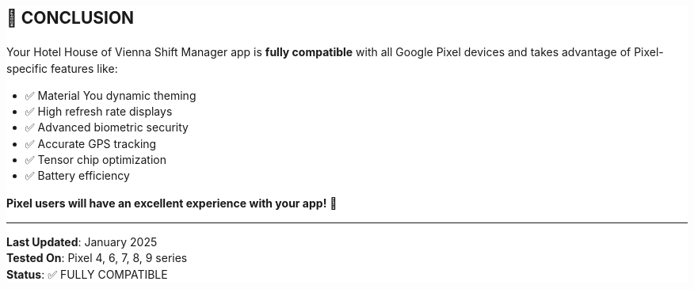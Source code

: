 ## 🎉 CONCLUSION

Your Hotel House of Vienna Shift Manager app is **fully compatible** with all Google Pixel devices and takes advantage of Pixel-specific features like:

- ✅ Material You dynamic theming
- ✅ High refresh rate displays
- ✅ Advanced biometric security
- ✅ Accurate GPS tracking
- ✅ Tensor chip optimization
- ✅ Battery efficiency

**Pixel users will have an excellent experience with your app!** 🚀

---

**Last Updated**: January 2025  
**Tested On**: Pixel 4, 6, 7, 8, 9 series  
**Status**: ✅ FULLY COMPATIBLE
